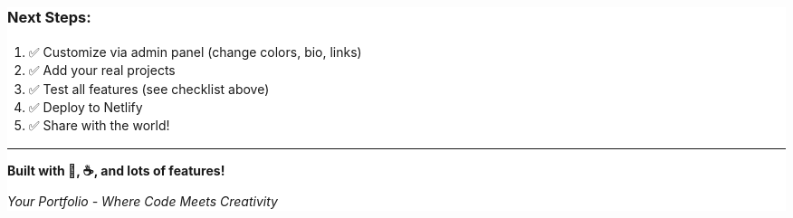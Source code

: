 ### Next Steps:
1. ✅ Customize via admin panel (change colors, bio, links)
2. ✅ Add your real projects
3. ✅ Test all features (see checklist above)
4. ✅ Deploy to Netlify
5. ✅ Share with the world!

---

**Built with 💜, ☕, and lots of features!**

*Your Portfolio - Where Code Meets Creativity*
